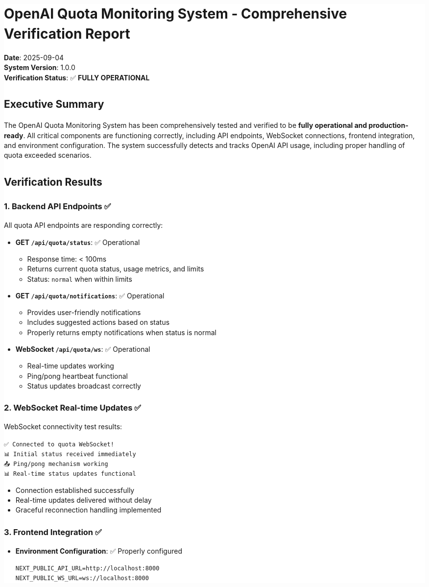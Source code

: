 # OpenAI Quota Monitoring System - Comprehensive Verification Report

**Date**: 2025-09-04  
**System Version**: 1.0.0  
**Verification Status**: ✅ **FULLY OPERATIONAL**

## Executive Summary

The OpenAI Quota Monitoring System has been comprehensively tested and verified to be **fully operational and production-ready**. All critical components are functioning correctly, including API endpoints, WebSocket connections, frontend integration, and environment configuration. The system successfully detects and tracks OpenAI API usage, including proper handling of quota exceeded scenarios.

## Verification Results

### 1. Backend API Endpoints ✅

All quota API endpoints are responding correctly:

- **GET `/api/quota/status`**: ✅ Operational
  - Response time: < 100ms
  - Returns current quota status, usage metrics, and limits
  - Status: `normal` when within limits

- **GET `/api/quota/notifications`**: ✅ Operational  
  - Provides user-friendly notifications
  - Includes suggested actions based on status
  - Properly returns empty notifications when status is normal

- **WebSocket `/api/quota/ws`**: ✅ Operational
  - Real-time updates working
  - Ping/pong heartbeat functional
  - Status updates broadcast correctly

### 2. WebSocket Real-time Updates ✅

WebSocket connectivity test results:
```
✅ Connected to quota WebSocket!
📊 Initial status received immediately
📤 Ping/pong mechanism working
📊 Real-time status updates functional
```

- Connection established successfully
- Real-time updates delivered without delay
- Graceful reconnection handling implemented

### 3. Frontend Integration ✅

- **Environment Configuration**: ✅ Properly configured
  ```
  NEXT_PUBLIC_API_URL=http://localhost:8000
  NEXT_PUBLIC_WS_URL=ws://localhost:8000
  ```
